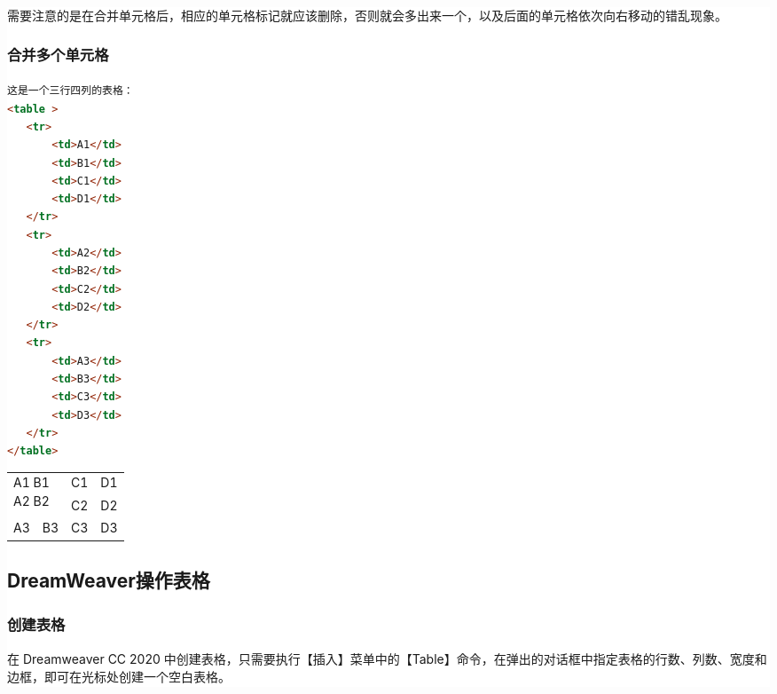 需要注意的是在合并单元格后，相应的单元格标记就应该删除，否则就会多出来一个，以及后面的单元格依次向右移动的错乱现象。

### 合并多个单元格

```html
这是一个三行四列的表格：
<table >
   <tr>
       <td>A1</td>
       <td>B1</td>
       <td>C1</td>
       <td>D1</td>
   </tr>
   <tr>
       <td>A2</td>
       <td>B2</td>
       <td>C2</td>
       <td>D2</td>
   </tr>
   <tr>
       <td>A3</td>
       <td>B3</td>
       <td>C3</td>
       <td>D3</td>
   </tr>
</table>
```

<table >
   <tr>
       <td colspan="2" rowspan="2">A1 B1 <br>A2 B2</td>
       <td>C1</td>
       <td>D1</td>
   </tr>
   <tr>
       <td>C2</td>
       <td>D2</td>
   </tr>
   <tr>
       <td>A3</td>
       <td>B3</td>
       <td>C3</td>
       <td>D3</td>
   </tr>
</table>

## DreamWeaver操作表格

### 创建表格

在 Dreamweaver CC 2020 中创建表格，只需要执行【插入】菜单中的【Table】命令，在弹出的对话框中指定表格的行数、列数、宽度和边框，即可在光标处创建一个空白表格。
